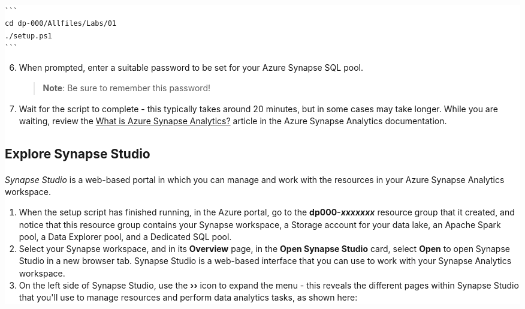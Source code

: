     ```
    cd dp-000/Allfiles/Labs/01
    ./setup.ps1
    ```

6. When prompted, enter a suitable password to be set for your Azure Synapse SQL pool.

    > **Note**: Be sure to remember this password!

7. Wait for the script to complete - this typically takes around 20 minutes, but in some cases may take longer. While you are waiting, review the [What is Azure Synapse Analytics?](https://docs.microsoft.com/azure/synapse-analytics/overview-what-is) article in the Azure Synapse Analytics documentation.

## Explore Synapse Studio

*Synapse Studio* is a web-based portal in which you can manage and work with the resources in your Azure Synapse Analytics workspace.

1. When the setup script has finished running, in the Azure portal, go to the **dp000-*xxxxxxx*** resource group that it created, and notice that this resource group contains your Synapse workspace, a Storage account for your data lake, an Apache Spark pool, a Data Explorer pool, and a Dedicated SQL pool.
2. Select your Synapse workspace, and in its **Overview** page, in the **Open Synapse Studio** card, select **Open** to open Synapse Studio in a new browser tab. Synapse Studio is a web-based interface that you can use to work with your Synapse Analytics workspace.
3. On the left side of Synapse Studio, use the **&rsaquo;&rsaquo;** icon to expand the menu - this reveals the different pages within Synapse Studio that you'll use to manage resources and perform data analytics tasks, as shown here:
